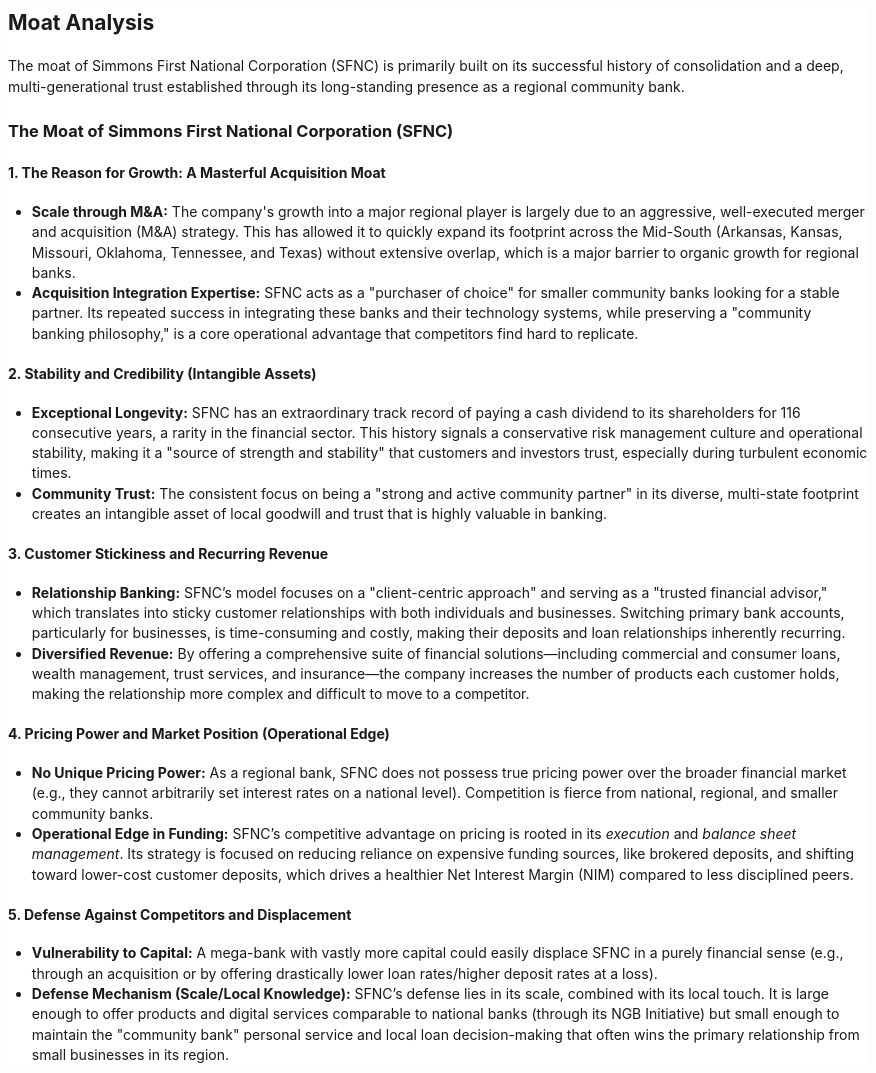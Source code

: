 ## Moat Analysis

The moat of Simmons First National Corporation (SFNC) is primarily built on its successful history of consolidation and a deep, multi-generational trust established through its long-standing presence as a regional community bank.

### The Moat of Simmons First National Corporation (SFNC)

#### 1. The Reason for Growth: A Masterful Acquisition Moat
*   **Scale through M&A:** The company's growth into a major regional player is largely due to an aggressive, well-executed merger and acquisition (M&A) strategy. This has allowed it to quickly expand its footprint across the Mid-South (Arkansas, Kansas, Missouri, Oklahoma, Tennessee, and Texas) without extensive overlap, which is a major barrier to organic growth for regional banks.
*   **Acquisition Integration Expertise:** SFNC acts as a "purchaser of choice" for smaller community banks looking for a stable partner. Its repeated success in integrating these banks and their technology systems, while preserving a "community banking philosophy," is a core operational advantage that competitors find hard to replicate.

#### 2. Stability and Credibility (Intangible Assets)
*   **Exceptional Longevity:** SFNC has an extraordinary track record of paying a cash dividend to its shareholders for 116 consecutive years, a rarity in the financial sector. This history signals a conservative risk management culture and operational stability, making it a "source of strength and stability" that customers and investors trust, especially during turbulent economic times.
*   **Community Trust:** The consistent focus on being a "strong and active community partner" in its diverse, multi-state footprint creates an intangible asset of local goodwill and trust that is highly valuable in banking.

#### 3. Customer Stickiness and Recurring Revenue
*   **Relationship Banking:** SFNC’s model focuses on a "client-centric approach" and serving as a "trusted financial advisor," which translates into sticky customer relationships with both individuals and businesses. Switching primary bank accounts, particularly for businesses, is time-consuming and costly, making their deposits and loan relationships inherently recurring.
*   **Diversified Revenue:** By offering a comprehensive suite of financial solutions—including commercial and consumer loans, wealth management, trust services, and insurance—the company increases the number of products each customer holds, making the relationship more complex and difficult to move to a competitor.

#### 4. Pricing Power and Market Position (Operational Edge)
*   **No Unique Pricing Power:** As a regional bank, SFNC does not possess true pricing power over the broader financial market (e.g., they cannot arbitrarily set interest rates on a national level). Competition is fierce from national, regional, and smaller community banks.
*   **Operational Edge in Funding:** SFNC’s competitive advantage on pricing is rooted in its *execution* and *balance sheet management*. Its strategy is focused on reducing reliance on expensive funding sources, like brokered deposits, and shifting toward lower-cost customer deposits, which drives a healthier Net Interest Margin (NIM) compared to less disciplined peers.

#### 5. Defense Against Competitors and Displacement
*   **Vulnerability to Capital:** A mega-bank with vastly more capital could easily displace SFNC in a purely financial sense (e.g., through an acquisition or by offering drastically lower loan rates/higher deposit rates at a loss).
*   **Defense Mechanism (Scale/Local Knowledge):** SFNC’s defense lies in its scale, combined with its local touch. It is large enough to offer products and digital services comparable to national banks (through its NGB Initiative) but small enough to maintain the "community bank" personal service and local loan decision-making that often wins the primary relationship from small businesses in its region.
